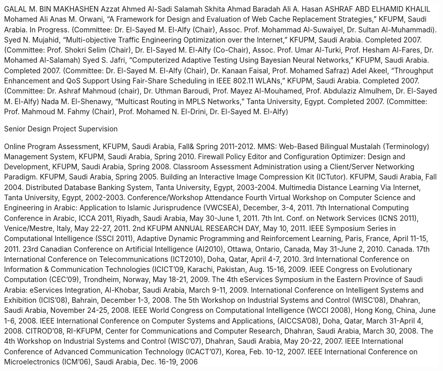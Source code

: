 GALAL M. BIN MAKHASHEN
Azzat Ahmed Al-Sadi
Salamah Skhita
Ahmad Baradah
Ali A. Hasan
ASHRAF ABD ELHAMID KHALIL
Mohamed Ali
Anas M. Orwani, “A Framework for Design and Evaluation of Web Cache Replacement Strategies,” KFUPM, Saudi Arabia. In Progress. (Committee: Dr. El-Sayed M. El-Alfy (Chair), Assoc. Prof. Mohammad Al-Suwaiyel, Dr. Sultan Al-Muhammadi).
Syed N. Mujahid, “Multi-objective Traffic Engineering Optimization over the Internet,” KFUPM, Saudi Arabia. Completed 2007. (Committee: Prof. Shokri Selim (Chair), Dr. El-Sayed M. El-Alfy (Co-Chair), Assoc. Prof. Umar Al-Turki, Prof. Hesham Al-Fares, Dr. Mohamed Al-Salamah)
Syed S. Jafri, “Computerized Adaptive Testing Using Bayesian Neural Networks,” KFUPM, Saudi Arabia. Completed 2007. (Committee: Dr. El-Sayed M. El-Alfy (Chair), Dr. Kanaan Faisal, Prof. Mohamed Safraz)
Adel Akeel, “Throughput Enhancement and QoS Support Using Fair-Share Scheduling in IEEE 802.11 WLANs,” KFUPM, Saudi Arabia. Completed 2007. (Committee: Dr. Ashraf Mahmoud (chair), Dr. Uthman Baroudi, Prof. Mayez Al-Mouhamed, Prof. Abdulaziz Almulhem, Dr. El-Sayed M. El-Alfy)
Nada M. El-Shenawy, “Multicast Routing in MPLS Networks,” Tanta University, Egypt. Completed 2007. (Committee: Prof. Mahmoud M. Fahmy (Chair), Prof. Mohamed N. El-Drini, Dr. El-Sayed M. El-Alfy)
 
Senior Design Project Supervision

Online Program Assessment, KFUPM, Saudi Arabia, Fall& Spring 2011-2012.
MMS: Web-Based Bilingual Mustalah (Terminology) Management System, KFUPM, Saudi Arabia, Spring 2010.
Firewall Policy Editor and Configuration Optimizer: Design and Development, KFUPM, Saudi Arabia, Spring 2008.
Classroom Assessment Administration using a Client/Server Networking Paradigm. KFUPM, Saudi Arabia, Spring 2005.
Building an Interactive Image Compression Kit (ICTutor). KFUPM, Saudi Arabia, Fall 2004.
Distributed Database Banking System, Tanta University, Egypt, 2003-2004.
Multimedia Distance Learning Via Internet, Tanta University, Egypt, 2002-2003.
Conference/Workshop Attendance
 Fourth Virtual Workshop on Computer Science and Engineering in Arabic: Application to Islamic Jurisprudence (VWCSEA), December, 3-4, 2011.  7th International Computing Conference in Arabic, ICCA 2011, Riyadh, Saudi Arabia, May 30-June 1, 2011.
7th Int. Conf. on Network Services (ICNS 2011), Venice/Mestre, Italy, May 22-27, 2011.
2nd KFUPM ANNUAL RESEARCH DAY, May 10, 2011.
 IEEE Symposium Series in Computational Intelligence (SSCI 2011), Adaptive Dynamic Programming and Reinforcement Learning, Paris, France, April 11-15, 2011.
 23rd Canadian Conference on Artificial Intelligence (AI2010), Ottawa, Ontario, Canada, May 31-June 2, 2010. Canada.
 17th International Conference on Telecommunications (ICT2010), Doha, Qatar, April 4-7, 2010.
 3rd International Conference on Information & Communication Technologies (ICICT’09, Karachi, Pakistan, Aug. 15-16, 2009.
 IEEE Congress on Evolutionary Computation (CEC’09), Trondheim, Norway, May 18-21, 2009.
 The 4th eServices Symposium in the Eastern Province of Saudi Arabia: eServices Integration, Al-Khobar, Saudi Arabia, March 9-11, 2009.
International Conference on Intelligent Systems and Exhibition (ICIS’08), Bahrain, December 1-3, 2008.
The 5th Workshop on Industrial Systems and Control (WISC’08), Dhahran, Saudi Arabia, November 24-25, 2008.
IEEE World Congress on Computational Intelligence (WCCI 2008), Hong Kong, China, June 1-6, 2008.
IEEE International Conference on Computer Systems and Applications, (AICCSA’08), Doha, Qatar, March 31-April 4, 2008.
CITROD’08, RI-KFUPM, Center for Communications and Computer Research, Dhahran, Saudi Arabia, March 30, 2008.
The 4th Workshop on Industrial Systems and Control (WISC’07), Dhahran, Saudi Arabia, May 20-22, 2007.
IEEE International Conference of Advanced Communication Technology (ICACT’07), Korea, Feb. 10-12, 2007.
IEEE International Conference on Microelectronics (ICM’06), Saudi Arabia, Dec. 16-19, 2006